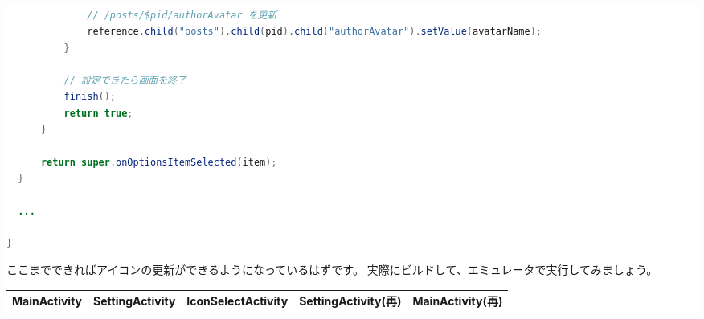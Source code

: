 ```java
              // /posts/$pid/authorAvatar を更新
              reference.child("posts").child(pid).child("authorAvatar").setValue(avatarName);
          }

          // 設定できたら画面を終了
          finish();
          return true;
      }

      return super.onOptionsItemSelected(item);
  }

  ...

}
```

ここまでできればアイコンの更新ができるようになっているはずです。
実際にビルドして、エミュレータで実行してみましょう。

|MainActivity|SettingActivity|IconSelectActivity|SettingActivity(再)|MainActivity(再)|
|:---:|:---:|:---:|:---:|:---:|